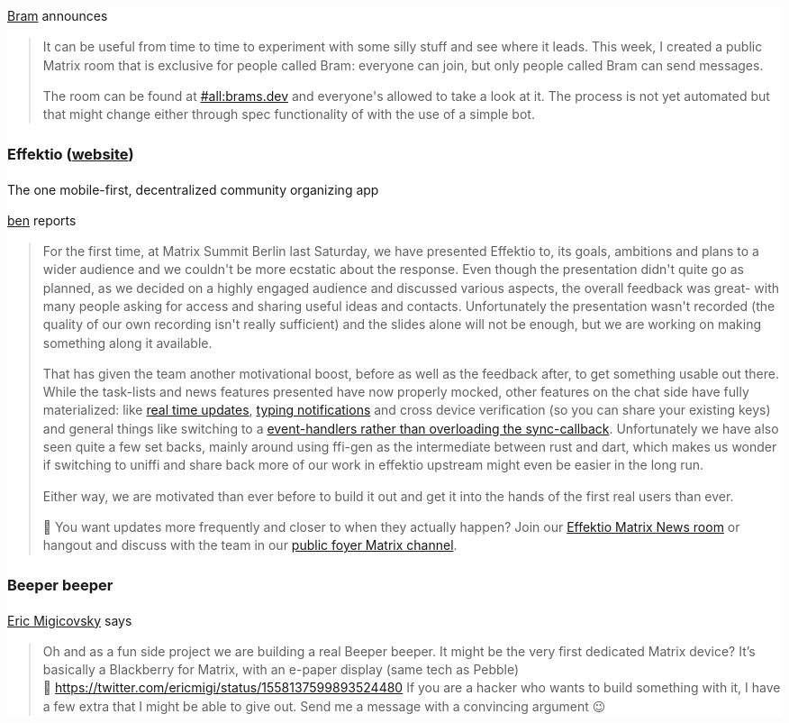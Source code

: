 [Bram](https://matrix.to/#/@bram:noordstar.me) announces

> It can be useful from time to time to experiment with some silly stuff and see where it leads. This week, I created a public Matrix room that is exclusive for people called Bram: everyone can join, but only people called Bram can send messages.
> 
> The room can be found at [#all:brams.dev](https://matrix.to/#/#all:brams.dev) and everyone's allowed to take a look at it. The process is not yet automated but that might change either through spec functionality of with the use of a simple bot.

### Effektio ([website](https://effektio.org))

The one mobile-first, decentralized community organizing app

[ben](https://matrix.to/#/@gnunicorn:matrix.org) reports

> For the first time, at Matrix Summit Berlin last Saturday, we have presented Effektio to, its goals, ambitions and plans to a wider audience and we couldn't be more ecstatic about the response. Even though the presentation didn't quite go as planned, as we decided on a highly engaged audience and discussed various aspects, the overall feedback was great- with many people asking for access and sharing useful ideas and contacts. Unfortunately the presentation wasn't recorded (the quality of our own recording isn't really sufficient) and the slides alone will not be enough, but we are working on making something along it available.
> 
> That has given the team another motivational boost, before as well as the feedback after, to get something usable out there. While the task-lists and news features presented have now properly mocked, other features on the chat side have fully materialized: like [real time updates](https://github.com/effektio/effektio/pull/217), [typing notifications](https://github.com/effektio/effektio/pull/225) and cross device verification (so you can share your existing keys) and general things like switching to a [event-handlers rather than overloading the sync-callback](https://github.com/effektio/effektio/pull/210). Unfortunately we have also seen quite a few set backs, mainly around using ffi-gen as the intermediate between rust and dart, which makes us wonder if switching to uniffi and share back more of our work in effektio upstream might even be easier in the long run.
> 
> Either way, we are motivated than ever before to build it out and get it into the hands of the first real users than ever.
> 
> 📰 You want updates more frequently and closer to when they actually happen? Join our [Effektio Matrix News room](https://matrix.to/#/#news:effektio.org) or hangout and discuss with the team in our [public foyer Matrix channel](https://matrix.to/#/#foyer:effektio.org).

### Beeper beeper

[Eric Migicovsky](https://matrix.to/#/@eric:beeper.com) says

> Oh and as a fun side project we are building a real Beeper beeper. It might be the very first dedicated Matrix device? It’s basically a Blackberry for Matrix, with an e-paper display (same tech as Pebble) 🙂 https://twitter.com/ericmigi/status/1558137599893524480 If you are a hacker who wants to build something with it, I have a few extra that I might be able to give out. Send me a message with a convincing argument 😉
> 